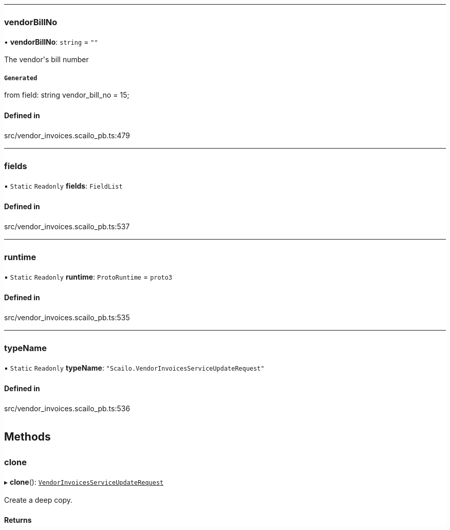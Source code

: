 ___

### vendorBillNo

• **vendorBillNo**: `string` = `""`

The vendor's bill number

**`Generated`**

from field: string vendor_bill_no = 15;

#### Defined in

src/vendor_invoices.scailo_pb.ts:479

___

### fields

▪ `Static` `Readonly` **fields**: `FieldList`

#### Defined in

src/vendor_invoices.scailo_pb.ts:537

___

### runtime

▪ `Static` `Readonly` **runtime**: `ProtoRuntime` = `proto3`

#### Defined in

src/vendor_invoices.scailo_pb.ts:535

___

### typeName

▪ `Static` `Readonly` **typeName**: ``"Scailo.VendorInvoicesServiceUpdateRequest"``

#### Defined in

src/vendor_invoices.scailo_pb.ts:536

## Methods

### clone

▸ **clone**(): [`VendorInvoicesServiceUpdateRequest`](VendorInvoicesServiceUpdateRequest.md)

Create a deep copy.

#### Returns

